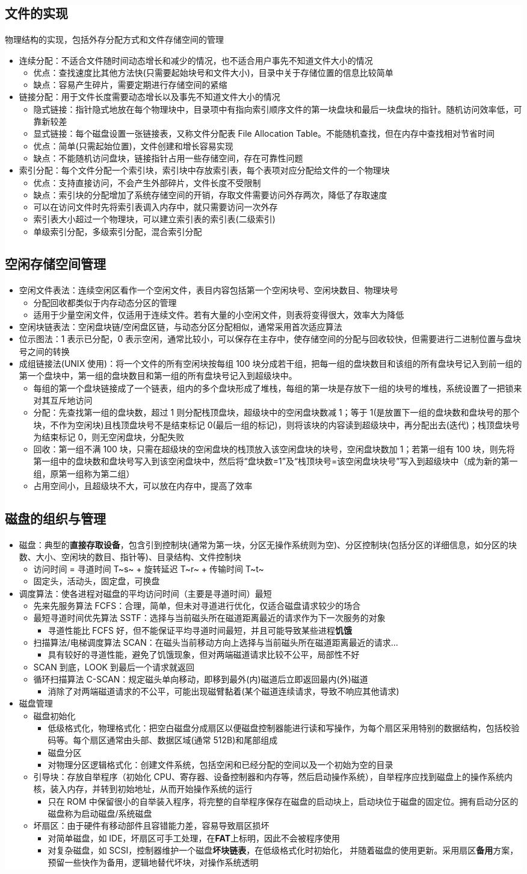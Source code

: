 ## 文件的实现

物理结构的实现，包括外存分配方式和文件存储空间的管理

- 连续分配：不适合文件随时间动态增长和减少的情况，也不适合用户事先不知道文件大小的情况
  - 优点：查找速度比其他方法快(只需要起始块号和文件大小)，目录中关于存储位置的信息比较简单
  - 缺点：容易产生碎片，需要定期进行存储空间的紧缩
- 链接分配：用于文件长度需要动态增长以及事先不知道文件大小的情况
  - 隐式链接：指针隐式地放在每个物理块中，目录项中有指向索引顺序文件的第一块盘块和最后一块盘块的指针。随机访问效率低，可靠新较差
  - 显式链接：每个磁盘设置一张链接表，又称文件分配表 File Allocation Table。不能随机查找，但在内存中查找相对节省时间
  - 优点：简单(只需起始位置)，文件创建和增长容易实现
  - 缺点：不能随机访问盘块，链接指针占用一些存储空间，存在可靠性问题
- 索引分配：每个文件分配一个索引块，索引块中存放索引表，每个表项对应分配给文件的一个物理块
  - 优点：支持直接访问，不会产生外部碎片，文件长度不受限制
  - 缺点：索引块的分配增加了系统存储空间的开销，存取文件需要访问外存两次，降低了存取速度
  - 可以在访问文件时先将索引表调入内存中，就只需要访问一次外存
  - 索引表大小超过一个物理块，可以建立索引表的索引表(二级索引)
  - 单级索引分配，多级索引分配，混合索引分配

## 空闲存储空间管理

- 空闲文件表法：连续空闲区看作一个空闲文件，表目内容包括第一个空闲块号、空闲块数目、物理块号
  - 分配回收都类似于内存动态分区的管理
  - 适用于少量空闲文件，仅适用于连续文件。若有大量的小空闲文件，则表将变得很大，效率大为降低
- 空闲块链表法：空闲盘块链/空闲盘区链，与动态分区分配相似，通常采用首次适应算法
- 位示图法：1 表示已分配，0 表示空闲，通常比较小，可以保存在主存中，使存储空间的分配与回收较快，但需要进行二进制位置与盘块号之间的转换
- 成组链接法(UNIX 使用)：将一个文件的所有空闲块按每组 100 块分成若干组，把每一组的盘块数目和该组的所有盘块号记入到前一组的第一个盘块中，第一组的盘块数目和第一组的所有盘块号记入到超级块中。
  - 每组的第一个盘块链接成了一个链表，组内的多个盘块形成了堆栈，每组的第一块是存放下一组的块号的堆栈，系统设置了一把锁来对其互斥地访问
  - 分配：先查找第一组的盘块数，超过 1 则分配栈顶盘块，超级块中的空闲盘块数减 1；等于 1(是放置下一组的盘块数和盘块号的那个块，不作为空闲块)且栈顶盘块号不是结束标记 0(最后一组的标记)，则将该块的内容读到超级块中，再分配出去(迭代)；栈顶盘块号为结束标记 0，则无空闲盘块，分配失败
  - 回收：第一组不满 100 块，只需在超级块的空闲盘块的栈顶放入该空闲盘块的块号，空闲盘块数加 1；若第一组有 100 块，则先将第一组中的盘块数和盘块号写入到该空闲盘块中，然后将“盘块数=1”及“栈顶块号=该空闲盘块块号”写入到超级块中（成为新的第一组，原第一组称为第二组）
  - 占用空间小，且超级块不大，可以放在内存中，提高了效率

## 磁盘的组织与管理

- 磁盘：典型的**直接存取设备**，包含引到控制块(通常为第一块，分区无操作系统则为空)、分区控制块(包括分区的详细信息，如分区的块数、大小、空闲块的数目、指针等)、目录结构、文件控制块
  - 访问时间 = 寻道时间 T~s~ + 旋转延迟 T~r~ + 传输时间 T~t~
  - 固定头，活动头，固定盘，可换盘
- 调度算法：使各进程对磁盘的平均访问时间（主要是寻道时间）最短
  - 先来先服务算法 FCFS：合理，简单，但未对寻道进行优化，仅适合磁盘请求较少的场合
  - 最短寻道时间优先算法 SSTF：选择与当前磁头所在磁道距离最近的请求作为下一次服务的对象
    - 寻道性能比 FCFS 好，但不能保证平均寻道时间最短，并且可能导致某些进程**饥饿**
  - 扫描算法/电梯调度算法 SCAN：在磁头当前移动方向上选择与当前磁头所在磁道距离最近的请求...
    - 具有较好的寻道性能，避免了饥饿现象，但对两端磁道请求比较不公平，局部性不好
  - SCAN 到底，LOOK 到最后一个请求就返回
  - 循环扫描算法 C-SCAN：规定磁头单向移动，即移到最外(内)磁道后立即返回最内(外)磁道
    - 消除了对两端磁道请求的不公平，可能出现磁臂黏着(某个磁道连续请求，导致不响应其他请求)
- 磁盘管理
  - 磁盘初始化
    - 低级格式化，物理格式化：把空白磁盘分成扇区以便磁盘控制器能进行读和写操作，为每个扇区采用特别的数据结构，包括校验码等。每个扇区通常由头部、数据区域(通常 512B)和尾部组成
    - 磁盘分区
    - 对物理分区逻辑格式化：创建文件系统，包括空闲和已经分配的空间以及一个初始为空的目录
  - 引导块：存放自举程序（初始化 CPU、寄存器、设备控制器和内存等，然后启动操作系统），自举程序应找到磁盘上的操作系统内核，装入内存，并转到初始地址，从而开始操作系统的运行
    - 只在 ROM 中保留很小的自举装入程序，将完整的自举程序保存在磁盘的启动块上，启动块位于磁盘的固定位。拥有启动分区的磁盘称为启动磁盘/系统磁盘
  - 坏扇区：由于硬件有移动部件且容错能力差，容易导致扇区损坏
    - 对简单磁盘，如 IDE，坏扇区可手工处理，在**FAT**上标明，因此不会被程序使用
    - 对复杂磁盘，如 SCSI，控制器维护一个磁盘**坏块链表**，在低级格式化时初始化， 并随着磁盘的使用更新。采用扇区**备用**方案，预留一些快作为备用，逻辑地替代坏块，对操作系统透明
